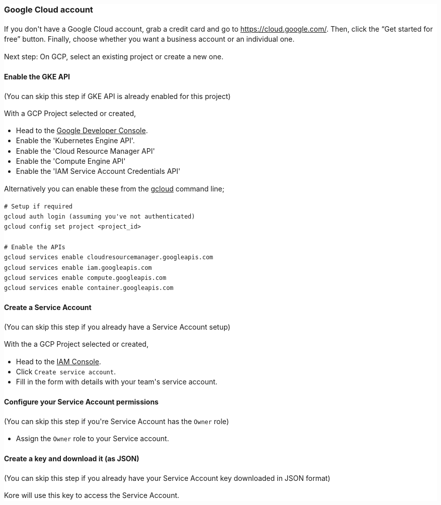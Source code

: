 ### Google Cloud account

If you don't have a Google Cloud account, grab a credit card and go to https://cloud.google.com/. Then, click the “Get started for free” button. Finally, choose whether you want a business account or an individual one.

Next step: On GCP, select an existing project or create a new one.

#### Enable the GKE API

(You can skip this step if GKE API is already enabled for this project)

With a GCP Project selected or created,

- Head to the [Google Developer Console](https://console.developers.google.com/apis/api/container.googleapis.com/overview).
- Enable the 'Kubernetes Engine API'.
- Enable the 'Cloud Resource Manager API'
- Enable the 'Compute Engine API'
- Enable the 'IAM Service Account Credentials API'

Alternatively you can enable these from the [gcloud](https://cloud.google.com/sdk/gcloud) command line;

```shell
# Setup if required
gcloud auth login (assuming you've not authenticated)
gcloud config set project <project_id>

# Enable the APIs
gcloud services enable cloudresourcemanager.googleapis.com
gcloud services enable iam.googleapis.com
gcloud services enable compute.googleapis.com
gcloud services enable container.googleapis.com
```

#### Create a Service Account

(You can skip this step if you already have a Service Account setup)

With the a GCP Project selected or created,

- Head to the [IAM Console](https://console.cloud.google.com/iam-admin/serviceaccounts).
- Click `Create service account`.
- Fill in the form with details with your team's service account.

#### Configure your Service Account permissions

(You can skip this step if you're Service Account has the `Owner` role)

- Assign the `Owner` role to your Service account.

#### Create a key and download it (as JSON)

(You can skip this step if you already have your Service Account key downloaded in JSON format)

Kore will use this key to access the Service Account.

